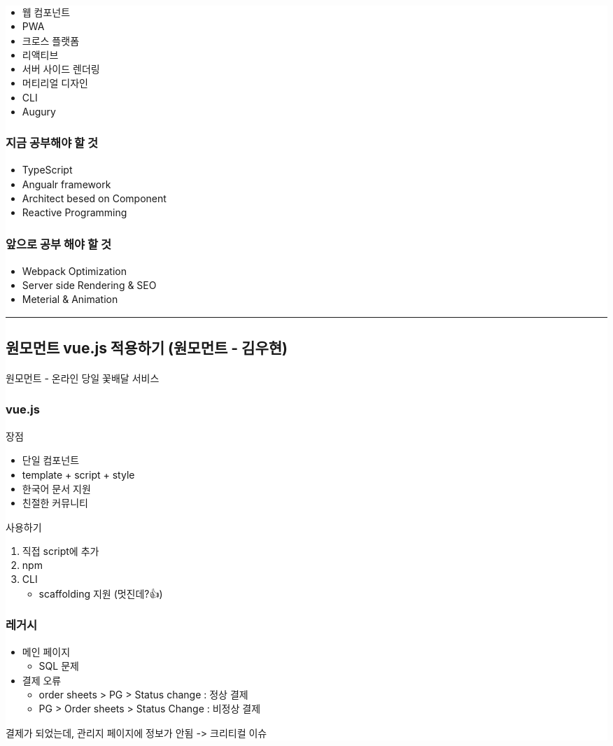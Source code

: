- 웹 컴포넌트
- PWA
- 크로스 플랫폼
- 리액티브
- 서버 사이드 렌더링
- 머티리얼 디자인
- CLI
- Augury

### 지금 공부해야 할 것

- TypeScript
- Angualr framework
- Architect besed on Component
- Reactive Programming

### 앞으로 공부 해야 할 것

- Webpack Optimization
- Server side Rendering & SEO
- Meterial & Animation

---

## 원모먼트 vue.js 적용하기 (원모먼트 - 김우현)

원모먼트 - 온라인 당일 꽃배달 서비스

### vue.js

장점

- 단일 컴포넌트
- template + script + style
- 한국어 문서 지원
- 친절한 커뮤니티

사용하기

1. 직접 script에 추가
2. npm
3. CLI
   - scaffolding 지원 (멋진데?👍)

### 레거시

- 메인 페이지
  - SQL 문제
- 결제 오류
  - order sheets > PG > Status change : 정상 결제
  - PG > Order sheets > Status Change : 비정상 결제

결제가 되었는데, 관리지 페이지에 정보가 안됨 -> 크리티컬 이슈

